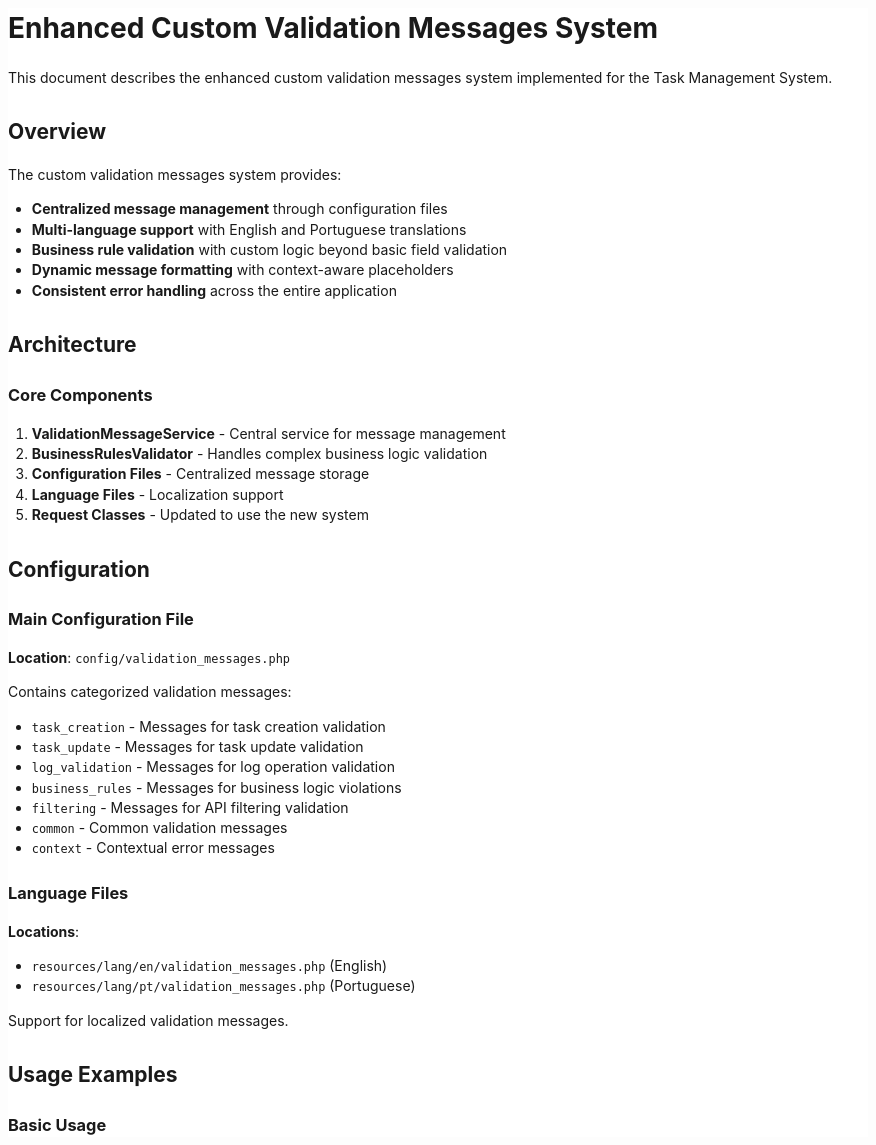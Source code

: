 # Enhanced Custom Validation Messages System

This document describes the enhanced custom validation messages system implemented for the Task Management System.

## Overview

The custom validation messages system provides:
- **Centralized message management** through configuration files
- **Multi-language support** with English and Portuguese translations
- **Business rule validation** with custom logic beyond basic field validation
- **Dynamic message formatting** with context-aware placeholders
- **Consistent error handling** across the entire application

## Architecture

### Core Components

1. **ValidationMessageService** - Central service for message management
2. **BusinessRulesValidator** - Handles complex business logic validation
3. **Configuration Files** - Centralized message storage
4. **Language Files** - Localization support
5. **Request Classes** - Updated to use the new system

## Configuration

### Main Configuration File
**Location**: `config/validation_messages.php`

Contains categorized validation messages:
- `task_creation` - Messages for task creation validation
- `task_update` - Messages for task update validation
- `log_validation` - Messages for log operation validation
- `business_rules` - Messages for business logic violations
- `filtering` - Messages for API filtering validation
- `common` - Common validation messages
- `context` - Contextual error messages

### Language Files
**Locations**: 
- `resources/lang/en/validation_messages.php` (English)
- `resources/lang/pt/validation_messages.php` (Portuguese)

Support for localized validation messages.

## Usage Examples

### Basic Usage
